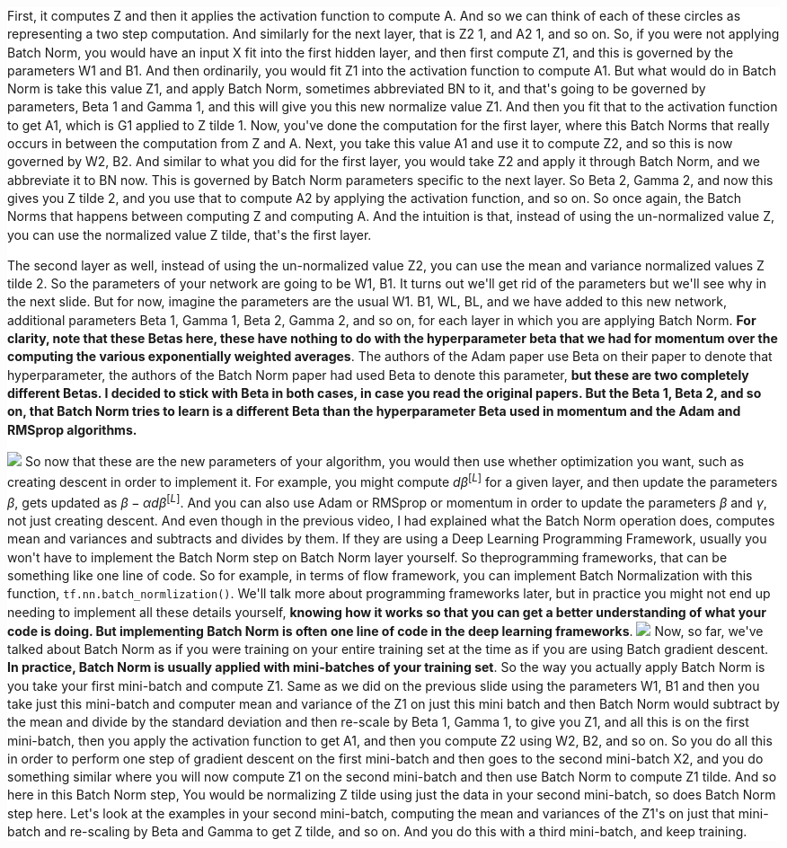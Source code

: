 First, it computes Z and then it applies the activation function to compute A. And so we can think of each of these circles as representing a two step computation. And similarly for the next layer, that is Z2 1, and A2 1, and so on. So, if you were not applying Batch Norm, you would have an input X fit into the first hidden layer, and then first compute Z1, and this is governed by the parameters W1 and B1. And then ordinarily, you would fit Z1 into the activation function to compute A1. But what would do in Batch Norm is take this value Z1, and apply Batch Norm, sometimes abbreviated BN to it, and that's going to be governed by parameters, Beta 1 and Gamma 1, and this will give you this new normalize value Z1. And then you fit that to the activation function to get A1, which is G1 applied to Z tilde 1. Now, you've done the computation for the first layer, where this Batch Norms that really occurs in between the computation from Z and A. Next, you take this value A1 and use it to compute Z2, and so this is now governed by W2, B2. And similar to what you did for the first layer, you would take Z2 and apply it through Batch Norm, and we abbreviate it to BN now. This is governed by Batch Norm parameters specific to the next layer. So Beta 2, Gamma 2, and now this gives you Z tilde 2, and you use that to compute A2 by applying the activation function, and so on. So once again, the Batch Norms that happens between computing Z and computing A. And the intuition is that, instead of using the un-normalized value Z, you can use the normalized value Z tilde, that's the first layer. 

The second layer as well, instead of using the un-normalized value Z2, you can use the mean and variance normalized values Z tilde 2. So the parameters of your network are going to be W1, B1. It turns out we'll get rid of the parameters but we'll see why in the next slide. But for now, imagine the parameters are the usual W1. B1, WL, BL, and we have added to this new network, additional parameters Beta 1, Gamma 1, Beta 2, Gamma 2, and so on, for each layer in which you are applying Batch Norm. **For clarity, note that these Betas here, these have nothing to do with the hyperparameter beta that we had for momentum over the computing the various exponentially weighted averages**. The authors of the Adam paper use Beta on their paper to denote that hyperparameter, the authors of the Batch Norm paper had used Beta to denote this parameter, **but these are two completely different Betas. I decided to stick with Beta in both cases, in case you read the original papers. But the Beta 1, Beta 2, and so on, that Batch Norm tries to learn is a different Beta than the hyperparameter Beta used in momentum and the Adam and RMSprop algorithms.**

![](http://q6gm8fomw.bkt.clouddn.com/gitpage/deeplearning.ai/deep-neural-network/03_hyperparameter-tuning-batch-normalization-and-programming-frameworks/15.png)
So now that these are the new parameters of your algorithm, you would then use whether optimization you want, such as creating descent in order to implement it. For example, you might compute $d\beta^{[L]}$ for a given layer, and then update the parameters $\beta$, gets updated as $\beta-\alpha d\beta^{[L]}$. And you can also use Adam or RMSprop or momentum in order to update the parameters $\beta$ and $\gamma$, not just creating descent. And even though in the previous video, I had explained what the Batch Norm operation does, computes mean and variances and subtracts and divides by them. If they are using a Deep Learning Programming Framework, usually you won't have to implement the Batch Norm step on Batch Norm layer yourself. So theprogramming  frameworks, that can be something like one line of code. So for example, in terms of flow framework, you can implement Batch Normalization with this function, `tf.nn.batch_normlization()`. We'll talk more about programming frameworks later, but in practice you might not end up needing to implement all these details yourself, **knowing how it works so that you can get a better understanding of what your code is doing. But implementing Batch Norm is often one line of code in the deep learning frameworks**. 
![](http://q6gm8fomw.bkt.clouddn.com/gitpage/deeplearning.ai/deep-neural-network/03_hyperparameter-tuning-batch-normalization-and-programming-frameworks/16.png)
Now, so far, we've talked about Batch Norm as if you were training on your entire training set at the time as if you are using Batch gradient descent. **In practice, Batch Norm is usually applied with mini-batches of your training set**. So the way you actually apply Batch Norm is you take your first mini-batch and compute Z1. Same as we did on the previous slide using the parameters W1, B1 and then you take just this mini-batch and computer mean and variance of the Z1 on just this mini batch and then Batch Norm would subtract by the mean and divide by the standard deviation and then re-scale by Beta 1, Gamma 1, to give you Z1, and all this is on the first mini-batch, then you apply the activation function to get A1, and then you compute Z2 using W2, B2, and so on. So you do all this in order to perform one step of gradient descent on the first mini-batch and then goes to the second mini-batch X2, and you do something similar where you will now compute Z1 on the second mini-batch and then use Batch Norm to compute Z1 tilde. And so here in this Batch Norm step, You would be normalizing Z tilde using just the data in your second mini-batch, so does Batch Norm step here. Let's look at the examples in your second mini-batch, computing the mean and variances of the Z1's on just that mini-batch and re-scaling by Beta and Gamma to get Z tilde, and so on. And you do this with a third mini-batch, and keep training. 
